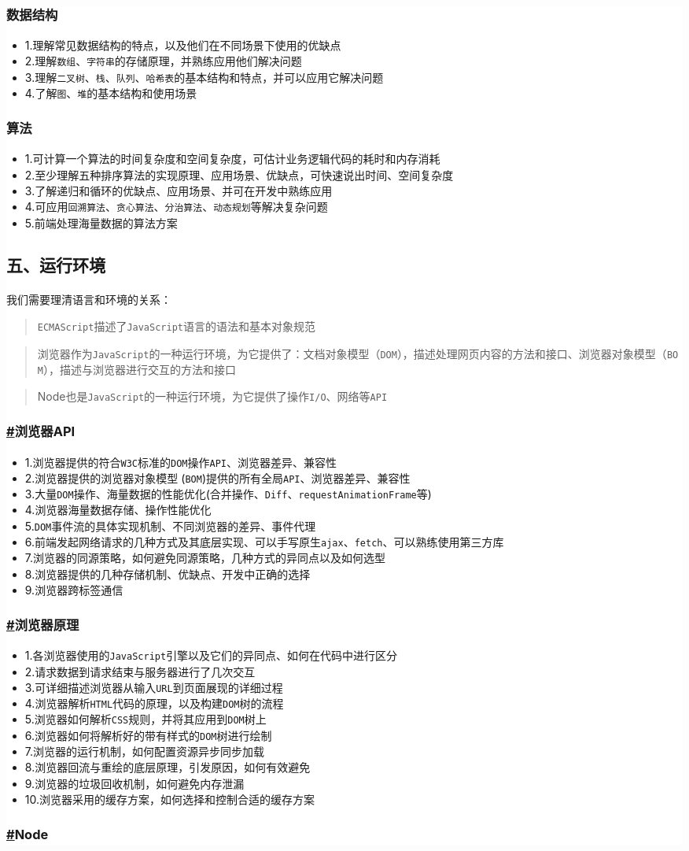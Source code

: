 ### 数据结构

- 1.理解常见数据结构的特点，以及他们在不同场景下使用的优缺点
- 2.理解`数组`、`字符串`的存储原理，并熟练应用他们解决问题
- 3.理解`二叉树`、`栈`、`队列`、`哈希表`的基本结构和特点，并可以应用它解决问题
- 4.了解`图`、`堆`的基本结构和使用场景

### 算法

- 1.可计算一个算法的时间复杂度和空间复杂度，可估计业务逻辑代码的耗时和内存消耗
- 2.至少理解五种排序算法的实现原理、应用场景、优缺点，可快速说出时间、空间复杂度
- 3.了解递归和循环的优缺点、应用场景、并可在开发中熟练应用
- 4.可应用`回溯算法`、`贪心算法`、`分治算法`、`动态规划`等解决复杂问题
- 5.前端处理海量数据的算法方案

## 五、运行环境

我们需要理清语言和环境的关系：

> `ECMAScript`描述了`JavaScript`语言的语法和基本对象规范

> 浏览器作为`JavaScript`的一种运行环境，为它提供了：文档对象模型（`DOM`），描述处理网页内容的方法和接口、浏览器对象模型（`BOM`），描述与浏览器进行交互的方法和接口

> Node也是`JavaScript`的一种运行环境，为它提供了操作`I/O`、网络等`API`

### [#](http://www.conardli.top/blog/article/综合/【自检】前端知识清单.html#浏览器api)浏览器API

- 1.浏览器提供的符合`W3C`标准的`DOM`操作`API`、浏览器差异、兼容性
- 2.浏览器提供的浏览器对象模型 (`BOM`)提供的所有全局`API`、浏览器差异、兼容性
- 3.大量`DOM`操作、海量数据的性能优化(合并操作、`Diff`、`requestAnimationFrame`等)
- 4.浏览器海量数据存储、操作性能优化
- 5.`DOM`事件流的具体实现机制、不同浏览器的差异、事件代理
- 6.前端发起网络请求的几种方式及其底层实现、可以手写原生`ajax`、`fetch`、可以熟练使用第三方库
- 7.浏览器的同源策略，如何避免同源策略，几种方式的异同点以及如何选型
- 8.浏览器提供的几种存储机制、优缺点、开发中正确的选择
- 9.浏览器跨标签通信

### [#](http://www.conardli.top/blog/article/综合/【自检】前端知识清单.html#浏览器原理)浏览器原理

- 1.各浏览器使用的`JavaScript`引擎以及它们的异同点、如何在代码中进行区分
- 2.请求数据到请求结束与服务器进行了几次交互
- 3.可详细描述浏览器从输入`URL`到页面展现的详细过程
- 4.浏览器解析`HTML`代码的原理，以及构建`DOM`树的流程
- 5.浏览器如何解析`CSS`规则，并将其应用到`DOM`树上
- 6.浏览器如何将解析好的带有样式的`DOM`树进行绘制
- 7.浏览器的运行机制，如何配置资源异步同步加载
- 8.浏览器回流与重绘的底层原理，引发原因，如何有效避免
- 9.浏览器的垃圾回收机制，如何避免内存泄漏
- 10.浏览器采用的缓存方案，如何选择和控制合适的缓存方案

### [#](http://www.conardli.top/blog/article/综合/【自检】前端知识清单.html#node)Node
